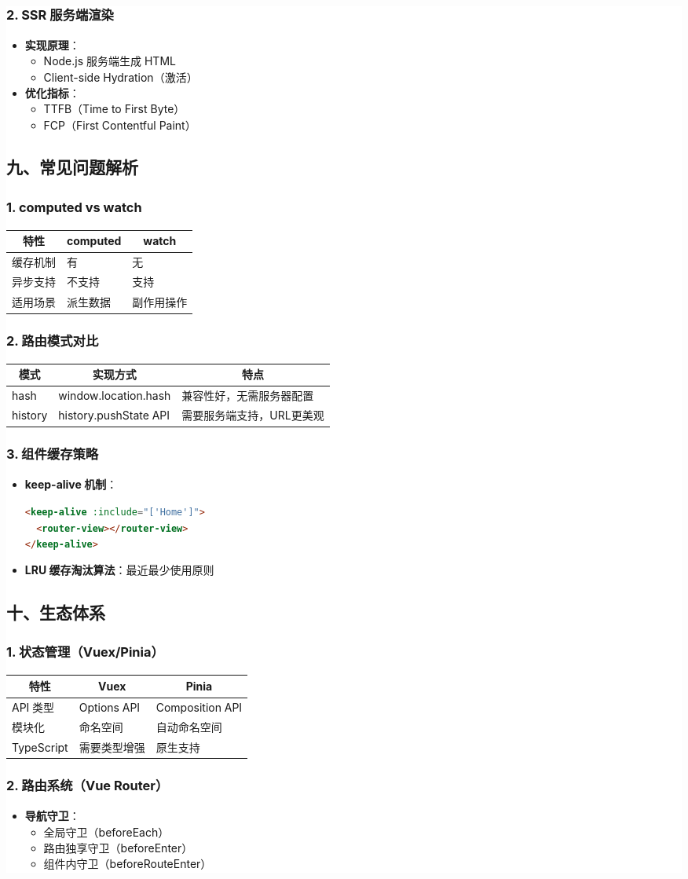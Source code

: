 ### 2. SSR 服务端渲染
- **实现原理**：
  - Node.js 服务端生成 HTML
  - Client-side Hydration（激活）
- **优化指标**：
  - TTFB（Time to First Byte）
  - FCP（First Contentful Paint）

## 九、常见问题解析

### 1. computed vs watch
| 特性         | computed | watch |
|-------------|----------|-------|
| 缓存机制     | 有       | 无    |
| 异步支持     | 不支持   | 支持  |
| 适用场景     | 派生数据 | 副作用操作 |

### 2. 路由模式对比
| 模式       | 实现方式               | 特点                     |
|------------|-----------------------|--------------------------|
| hash       | window.location.hash  | 兼容性好，无需服务器配置 |
| history    | history.pushState API | 需要服务端支持，URL更美观 |

### 3. 组件缓存策略
- **keep-alive 机制**：
  ```html
  <keep-alive :include="['Home']">
    <router-view></router-view>
  </keep-alive>
  ```
- **LRU 缓存淘汰算法**：最近最少使用原则

## 十、生态体系

### 1. 状态管理（Vuex/Pinia）
| 特性         | Vuex       | Pinia       |
|-------------|------------|-------------|
| API 类型     | Options API | Composition API |
| 模块化       | 命名空间    | 自动命名空间  |
| TypeScript   | 需要类型增强 | 原生支持     |

### 2. 路由系统（Vue Router）
- **导航守卫**：
  - 全局守卫（beforeEach）
  - 路由独享守卫（beforeEnter）
  - 组件内守卫（beforeRouteEnter）

